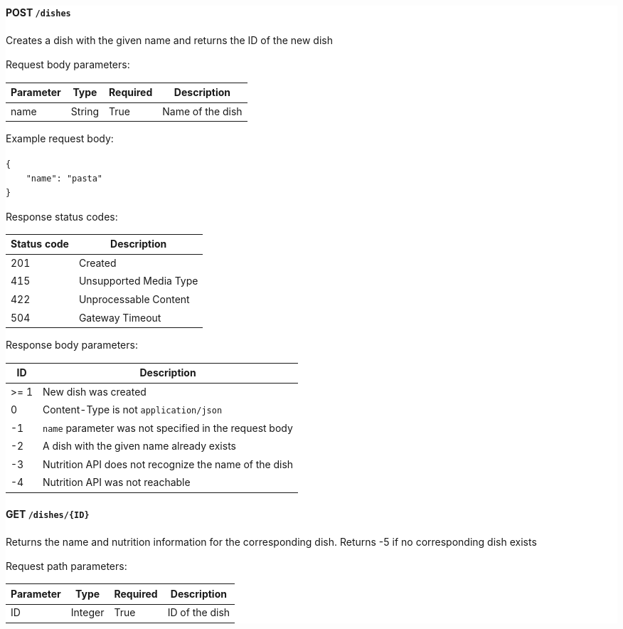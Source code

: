 #### POST `/dishes`

Creates a dish with the given name and returns the ID of the new dish

Request body parameters:

| Parameter | Type | Required | Description |
|-----------|------|----------|-------------|
| name | String | True | Name of the dish |

Example request body:

```
{
    "name": "pasta"
}
```

Response status codes:

| Status code | Description |
|-------------|-------------|
| 201 | Created |
| 415 | Unsupported Media Type |
| 422 | Unprocessable Content |
| 504 | Gateway Timeout |

Response body parameters:

| ID | Description |
|----|-------------|
| >= 1 | New dish was created |
| 0 | Content-Type is not `application/json` |
| -1 | `name` parameter was not specified in the request body |
| -2 | A dish with the given name already exists |
| -3 | Nutrition API does not recognize the name of the dish |
| -4 | Nutrition API was not reachable |

#### GET `/dishes/{ID}`

Returns the name and nutrition information for the corresponding dish. Returns -5 if no corresponding dish exists

Request path parameters:

| Parameter | Type | Required | Description |
|-----------|------|----------|-------------|
| ID | Integer | True | ID of the dish |
